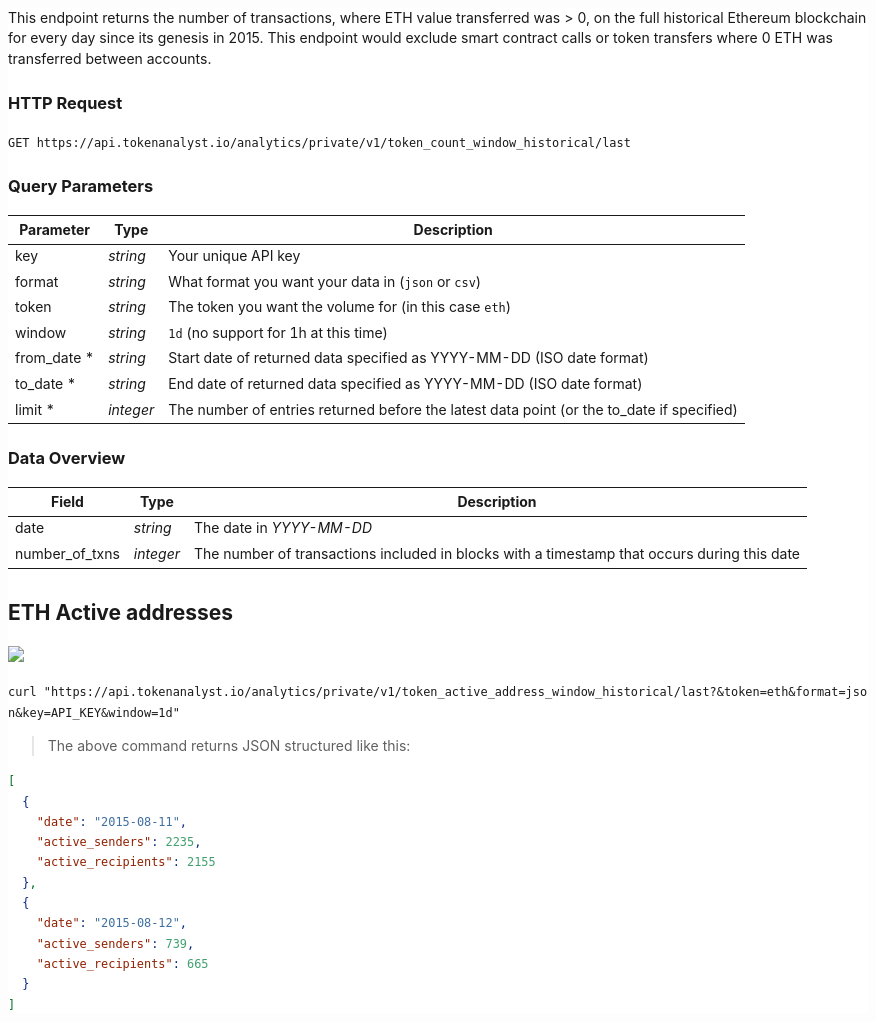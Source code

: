 This endpoint returns the number of transactions, where ETH value transferred was > 0, on the full historical Ethereum blockchain for every day since its genesis in 2015. This endpoint would exclude smart contract calls or token transfers where 0 ETH was transferred between accounts.

### HTTP Request

`GET https://api.tokenanalyst.io/analytics/private/v1/token_count_window_historical/last`

### Query Parameters

| Parameter | Type     | Description                                            |
| --------- | -------- | ------------------------------------------------------ |
| key       | _string_ | Your unique API key                                    |
| format    | _string_ | What format you want your data in (`json` or `csv`)    |
| token     | _string_ | The token you want the volume for (in this case `eth`) |
| window       | _string_  | `1d` (no support for 1h at this time)                                                     |
| from_date \* | _string_  | Start date of returned data specified as YYYY-MM-DD (ISO date format)                     |
| to_date \*   | _string_  | End date of returned data specified as YYYY-MM-DD (ISO date format)                       |
| limit \*     | _integer_ | The number of entries returned before the latest data point (or the to_date if specified) |


### Data Overview

| Field          | Type      | Description                                                                                 |
| -------------- | --------- | ------------------------------------------------------------------------------------------- |
| date           | _string_  | The date in _YYYY-MM-DD_                                                                    |
| number_of_txns | _integer_ | The number of transactions included in blocks with a timestamp that occurs during this date |

## ETH Active addresses

<img src="https://img.shields.io/badge/Tier-Hobbyist-blue.svg"/>

```shell
curl "https://api.tokenanalyst.io/analytics/private/v1/token_active_address_window_historical/last?&token=eth&format=json&key=API_KEY&window=1d"
```

> The above command returns JSON structured like this:

```json
[
  {
    "date": "2015-08-11",
    "active_senders": 2235,
    "active_recipients": 2155
  },
  {
    "date": "2015-08-12",
    "active_senders": 739,
    "active_recipients": 665
  }
]
```
